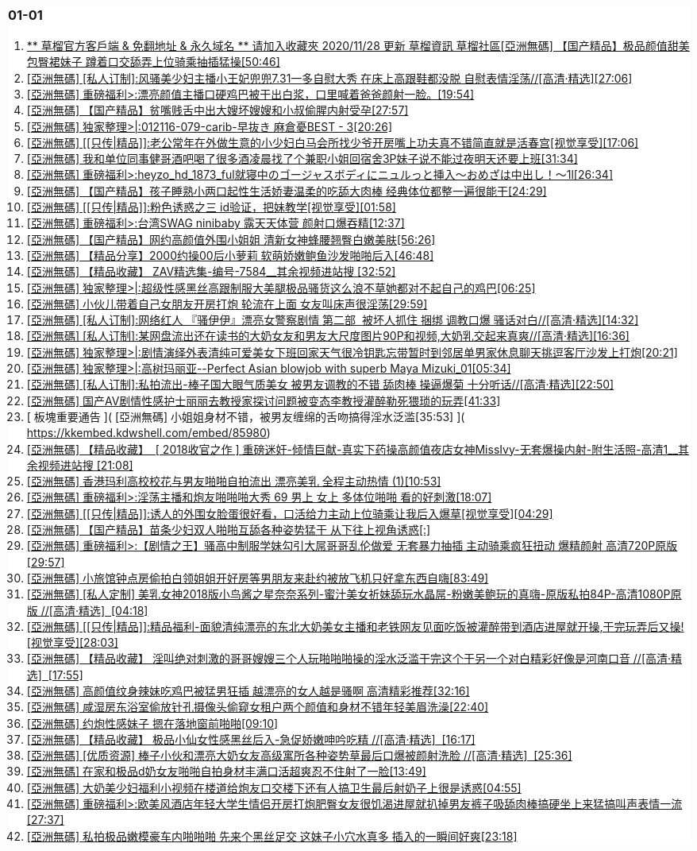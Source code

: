 ### 01-01
1. [ ** 草榴官方客戶端 & 免翻地址 & 永久域名 ** 请加入收藏夾 2020/11/28 更新 草榴資訊 草榴社區[亞洲無碼] 【国产精品】极品颜值甜美包臀裙妹子 蹲着口交舔弄上位骑乘抽插猛操[50:46] ]( https://www.888dav.com/vod/166466/)
1. [ [亞洲無碼] [私人订制]:风骚美少妇主播小王妃兜兜7.31一多自慰大秀 在床上高跟鞋都没脱 自慰表情淫荡//[高清·精选][27:06] ]( https://yuese115.com/embed/13337)
1. [ [亞洲無碼] 重磅福利&gt;:漂亮颜值主播口硬鸡巴被干出白浆，口里喊着爸爸颜射一脸。[19:54] ]( https://jjd12.xyz/embed/23405)
1. [ [亞洲無碼] 【国产精品】贫嘴贱舌中出大嫂坏嫂嫂和小叔偷腥内射受孕[27:57] ]( https://www.888dav.com/vod/166468/)
1. [ [亞洲無碼] 独家整理&gt;|:012116-079-carib-早抜き 麻倉憂BEST - 3[20:26] ]( https://ppx235.com/embed/6326)
1. [ [亞洲無碼] [[只传|精品]]:老公常年在外做生意的小少妇白马会所找少爷开房嘴上功夫真不错简直就是活春宫[视觉享受][17:06] ]( https://yaoshe140.com/embed/30946)
1. [ [亞洲無碼] 我和单位同事健哥酒吧喝了很多酒凌晨找了个兼职小姐回宿舍3P妹子说不能过夜明天还要上班[31:34] ]( https://kkembed.kdwshell.com/embed/85976)
1. [ [亞洲無碼] 重磅福利&gt;:heyzo_hd_1873_ful就寝中のゴージャスボディにニュルっと挿入～おめざは中出し！～1l[26:34] ]( https://hctv21.xyz/embed/12307)
1. [ [亞洲無碼] 【国产精品】孩子睡熟小两口起性生活娇妻温柔的吃舔大肉棒 经典体位都整一遍很能干[24:29] ]( https://www.888dav.com/vod/164764/)
1. [ [亞洲無碼] [[只传|精品]]:粉色诱惑之三 id验证，把妹教学[视觉享受][01:58] ]( https://yaoshe140.com/embed/14987)
1. [ [亞洲無碼] 重磅福利&gt;:台湾SWAG ninibaby 露天天体营 颜射口爆吞精[12:37] ]( https://hctv21.xyz/embed/22090)
1. [ [亞洲無碼] 【国产精品】网约高颜值外围小姐姐 清新女神蜂腰翘臀白嫩美肤[56:26] ]( https://www.888dav.com/vod/166764/)
1. [ [亞洲無碼] 【精品分享】2000约操00后小萝莉 软萌娇嫩鲍鱼沙发啪啪后入[46:48] ]( https://www.888dav.com/vod/166765/)
1. [ [亞洲無碼] 【精品收藏】 ZAV精选集-编号-7584__其余视频进站搜 [32:52] ]( https://baiduyunkan.com/embed/2132219d07ba4c56109c07d348705f0191cca?id=1214)
1. [ [亞洲無碼] 独家整理&gt;|:超级性感黑丝高跟制服大美腿极品骚货这么浪不草她都对不起自己的鸡巴[06:25] ]( https://ppx235.com/embed/4352)
1. [ [亞洲無碼] 小伙儿带着自己女朋友开房打炮 轮流在上面 女友叫床声很淫荡[29:59] ]( https://kkembed.kdwshell.com/embed/85982)
1. [ [亞洲無碼] [私人订制]:网络红人 『骚伊伊』漂亮女警察剧情 第二部&nbsp; 被坏人抓住 捆绑 调教口爆 骚话对白//[高清·精选][14:32] ]( https://yuese115.com/embed/26581)
1. [ [亞洲無碼] [私人订制]:某网盘流出还在读书的大奶女友和男友大尺度图片90P和视频,大奶乳交起来真爽//[高清·精选][16:36] ]( https://yuese115.com/embed/24465)
1. [ [亞洲無碼] 独家整理&gt;|:剧情演绎外表清纯可爱美女下班回家天气很冷钥匙忘带暂时到邻居单男家休息聊天挑逗客厅沙发上打炮[20:21] ]( https://ppx235.com/embed/14623)
1. [ [亞洲無碼] 独家整理&gt;|:高树玛丽亚--Perfect Asian blowjob with superb Maya Mizuki_01[05:34] ]( https://ppx235.com/embed/17927)
1. [ [亞洲無碼] [私人订制]:私拍流出-棒子国大眼气质美女 被男友调教的不错 舔肉棒 操逼爆菊 十分听话//[高清·精选][22:50] ]( https://yuese115.com/embed/34933)
1. [ [亞洲無碼] 国产AV剧情性感护士丽丽去教授家探讨问题被变态李教授灌醉勒死猥琐的玩弄[41:33] ]( http://333.thumbfox.com/embed/13601/)
1. [ 板塊重要通告 ]( [亞洲無碼] 小姐姐身材不错，被男友缠绵的舌吻搞得淫水泛滥[35:53] ]( https://kkembed.kdwshell.com/embed/85980)
1. [ [亞洲無碼] 【精品收藏】&nbsp; [ 2018收官之作 ] 重磅迷奸-倾情巨献-真实下药操高颜值夜店女神MissIvy-无套爆操内射-附生活照-高清1__其余视频进站搜 [21:08] ]( https://baiduyunkan.com/embed/2132254fc6d7d2bd2f4267401492e068ec7ec?id=11)
1. [ [亞洲無碼] 香港玛利高校校花与男友啪啪自拍流出 漂亮美乳 全程主动热情 (1)[10:53] ]( https://kkembed.kdwshell.com/embed/85979)
1. [ [亞洲無碼] 重磅福利&gt;:淫荡主播和炮友啪啪啪大秀 69 男上 女上 多体位啪啪 看的好刺激[18:07] ]( https://hctv21.xyz/embed/6312)
1. [ [亞洲無碼] [[只传|精品]]:诱人的外围女脸蛋很好看，口活给力主动上位骑乘让我后入爆草[视觉享受][04:29] ]( https://yaoshe140.com/embed/9388)
1. [ [亞洲無碼] 【国产精品】苗条少妇双人啪啪互舔各种姿势猛干 从下往上视角诱惑[:] ]( https://www.888dav.com/vod/166852/)
1. [ [亞洲無碼] 重磅福利&gt;:【剧情之王】骚高中制服学妹勾引大屌哥哥乱伦做爱 无套暴力抽插 主动骑乘疯狂扭动 爆精颜射 高清720P原版[29:57] ]( https://dopa5.com/embed/2845)
1. [ [亞洲無碼] 小旅馆钟点房偷拍白领姐姐开好房等男朋友来赴约被放飞机只好拿东西自嗨[83:49] ]( https://kkembed.kdwshell.com/embed/85984p)
1. [ [亞洲無碼] [私人定制] 美乳女神2018版小鸟酱之星奈奈系列-蜜汁美女祈妹舔玩水晶屌-粉嫩美鲍玩的真嗨-原版私拍84P-高清1080P原版 //[高清·精选]&nbsp; [04:18] ]( https://baiduyunkan.com/embed/213225e0ec9141a4c6805e49b6bfb1bbdf234?id=5602)
1. [ [亞洲無碼] [[只传|精品]]:精品福利-面貌清纯漂亮的东北大奶美女主播和老铁网友见面吃饭被灌醉带到酒店进屋就开操,干完玩弄后又操![视觉享受][28:03] ]( https://yaoshe140.com/embed/30661)
1. [ [亞洲無碼] 【精品收藏】 淫叫绝对刺激的哥哥嫂嫂三个人玩啪啪啪操的淫水泛滥干完这个干另一个对白精彩好像是河南口音 //[高清·精选]&nbsp; [17:55] ]( https://baiduyunkan.com/embed/213222a4db9811e58ac90b15ef2913dc6366c?id=4567)
1. [ [亞洲無碼] 高颜值纹身辣妹吃鸡巴被猛男狂插 越漂亮的女人越是骚啊 高清精彩推荐[32:16] ]( http://333.thumbfox.com/embed/13589/)
1. [ [亞洲無碼] 咸湿房东浴室偷放针孔摄像头偷窥女租户两个颜值和身材不错年轻美眉洗澡[22:40] ]( https://kkembed.kdwshell.com/embed/85978)
1. [ [亞洲無碼] 约炮性感妹子 摁在落地窗前啪啪[09:10] ]( http://333.thumbfox.com/embed/13588/)
1. [ [亞洲無碼] 【精品收藏】 极品小仙女性感黑丝后入-急促娇嫩呻吟吃精 //[高清·精选]&nbsp; [16:17] ]( https://baiduyunkan.com/embed/2132207f41066ab390fd42484f2d2b9875da7?id=4143)
1. [ [亞洲無碼] [优质资源] 棒子小伙和漂亮大奶女友高级寓所各种姿势草最后口爆被颜射洗脸 //[高清·精选]&nbsp; [25:36] ]( https://baiduyunkan.com/embed/213222de708bfcfad94f2017f8215d822e086?id=4391)
1. [ [亞洲無碼] 在家和极品d奶女友啪啪自拍身材丰满口活超爽忍不住射了一脸[13:49] ]( http://111.thumbfox.com/embed/46798/)
1. [ [亞洲無碼] 大奶美少妇福利小视频在楼道给炮友口交楼下还有人搞卫生最后射奶子上很是诱惑[04:55] ]( http://111.thumbfox.com/embed/46933/)
1. [ [亞洲無碼] 重磅福利&gt;:欧美风酒店年轻大学生情侣开房打炮肥臀女友很饥渴进屋就扒掉男友裤子吸舔肉棒搞硬坐上来猛搞叫声表情一流[27:37] ]( https://hctv21.xyz/embed/635)
1. [ [亞洲無碼] 私拍极品嫩模豪车内啪啪啪 先来个黑丝足交 这妹子小穴水真多 插入的一瞬间好爽[23:18] ]( http://111.thumbfox.com/embed/46863/)